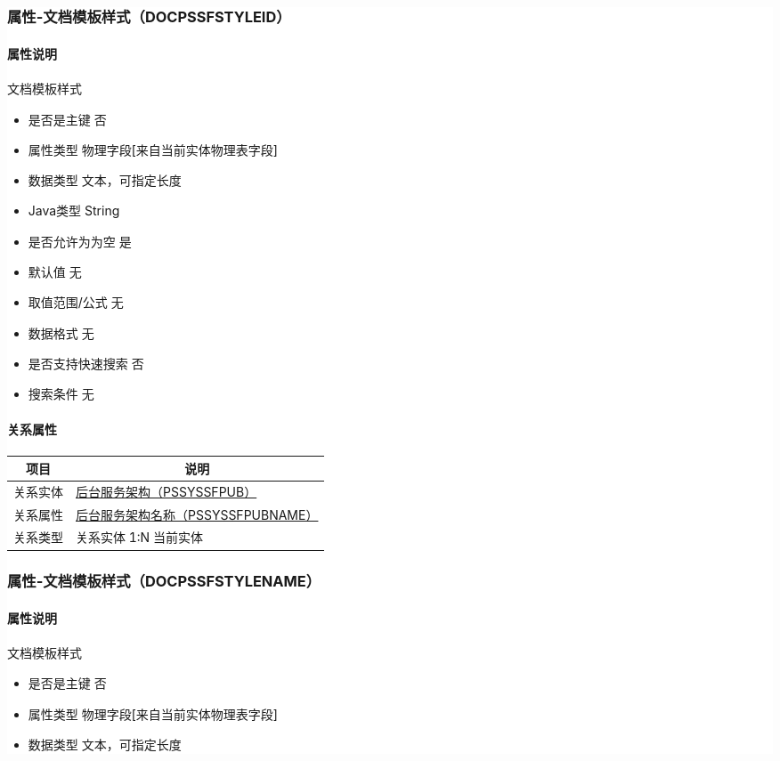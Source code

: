 ### 属性-文档模板样式（DOCPSSFSTYLEID）
#### 属性说明
文档模板样式

- 是否是主键
否

- 属性类型
物理字段[来自当前实体物理表字段]

- 数据类型
文本，可指定长度

- Java类型
String

- 是否允许为为空
是

- 默认值
无

- 取值范围/公式
无

- 数据格式
无

- 是否支持快速搜索
否

- 搜索条件
无

#### 关系属性
| 项目 | 说明 |
| ---- | ---- |
| 关系实体 | [后台服务架构（PSSYSSFPUB）](../ibizsysmodel/PSSysSFPub) |
| 关系属性 | [后台服务架构名称（PSSYSSFPUBNAME）](../ibizsysmodel/PSSysSFPub/#属性-后台服务架构名称（PSSYSSFPUBNAME）) |
| 关系类型 | 关系实体 1:N 当前实体 |

### 属性-文档模板样式（DOCPSSFSTYLENAME）
#### 属性说明
文档模板样式

- 是否是主键
否

- 属性类型
物理字段[来自当前实体物理表字段]

- 数据类型
文本，可指定长度
